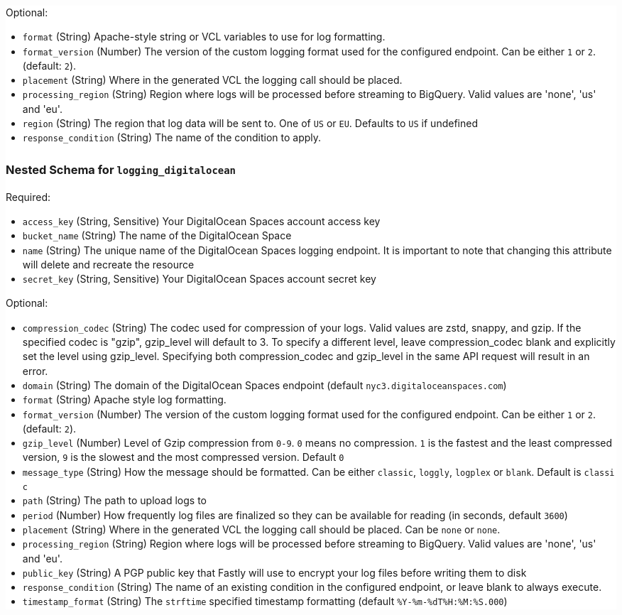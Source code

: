 Optional:

- `format` (String) Apache-style string or VCL variables to use for log formatting.
- `format_version` (Number) The version of the custom logging format used for the configured endpoint. Can be either `1` or `2`. (default: `2`).
- `placement` (String) Where in the generated VCL the logging call should be placed.
- `processing_region` (String) Region where logs will be processed before streaming to BigQuery. Valid values are 'none', 'us' and 'eu'.
- `region` (String) The region that log data will be sent to. One of `US` or `EU`. Defaults to `US` if undefined
- `response_condition` (String) The name of the condition to apply.


<a id="nestedblock--logging_digitalocean"></a>
### Nested Schema for `logging_digitalocean`

Required:

- `access_key` (String, Sensitive) Your DigitalOcean Spaces account access key
- `bucket_name` (String) The name of the DigitalOcean Space
- `name` (String) The unique name of the DigitalOcean Spaces logging endpoint. It is important to note that changing this attribute will delete and recreate the resource
- `secret_key` (String, Sensitive) Your DigitalOcean Spaces account secret key

Optional:

- `compression_codec` (String) The codec used for compression of your logs. Valid values are zstd, snappy, and gzip. If the specified codec is "gzip", gzip_level will default to 3. To specify a different level, leave compression_codec blank and explicitly set the level using gzip_level. Specifying both compression_codec and gzip_level in the same API request will result in an error.
- `domain` (String) The domain of the DigitalOcean Spaces endpoint (default `nyc3.digitaloceanspaces.com`)
- `format` (String) Apache style log formatting.
- `format_version` (Number) The version of the custom logging format used for the configured endpoint. Can be either `1` or `2`. (default: `2`).
- `gzip_level` (Number) Level of Gzip compression from `0-9`. `0` means no compression. `1` is the fastest and the least compressed version, `9` is the slowest and the most compressed version. Default `0`
- `message_type` (String) How the message should be formatted. Can be either `classic`, `loggly`, `logplex` or `blank`. Default is `classic`
- `path` (String) The path to upload logs to
- `period` (Number) How frequently log files are finalized so they can be available for reading (in seconds, default `3600`)
- `placement` (String) Where in the generated VCL the logging call should be placed. Can be `none` or `none`.
- `processing_region` (String) Region where logs will be processed before streaming to BigQuery. Valid values are 'none', 'us' and 'eu'.
- `public_key` (String) A PGP public key that Fastly will use to encrypt your log files before writing them to disk
- `response_condition` (String) The name of an existing condition in the configured endpoint, or leave blank to always execute.
- `timestamp_format` (String) The `strftime` specified timestamp formatting (default `%Y-%m-%dT%H:%M:%S.000`)
